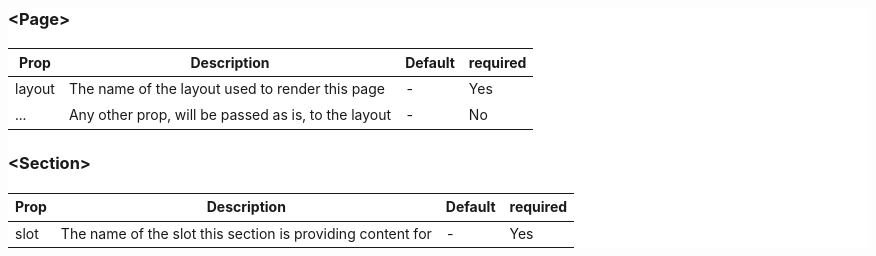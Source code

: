 ### &lt;Page&gt;

| Prop   | Description                                                  | Default | required |
|--------|--------------------------------------------------------------|---------|----------|
| layout | The name of the layout used to render this page              | -       | Yes      |
| ...    | Any other prop, will be passed as is, to the layout | -       | No       |

### &lt;Section&gt;

| Prop | Description                                                | Default | required |
|------|------------------------------------------------------------|---------|----------|
| slot | The name of the slot this section is providing content for | -       | Yes      |

	
	






